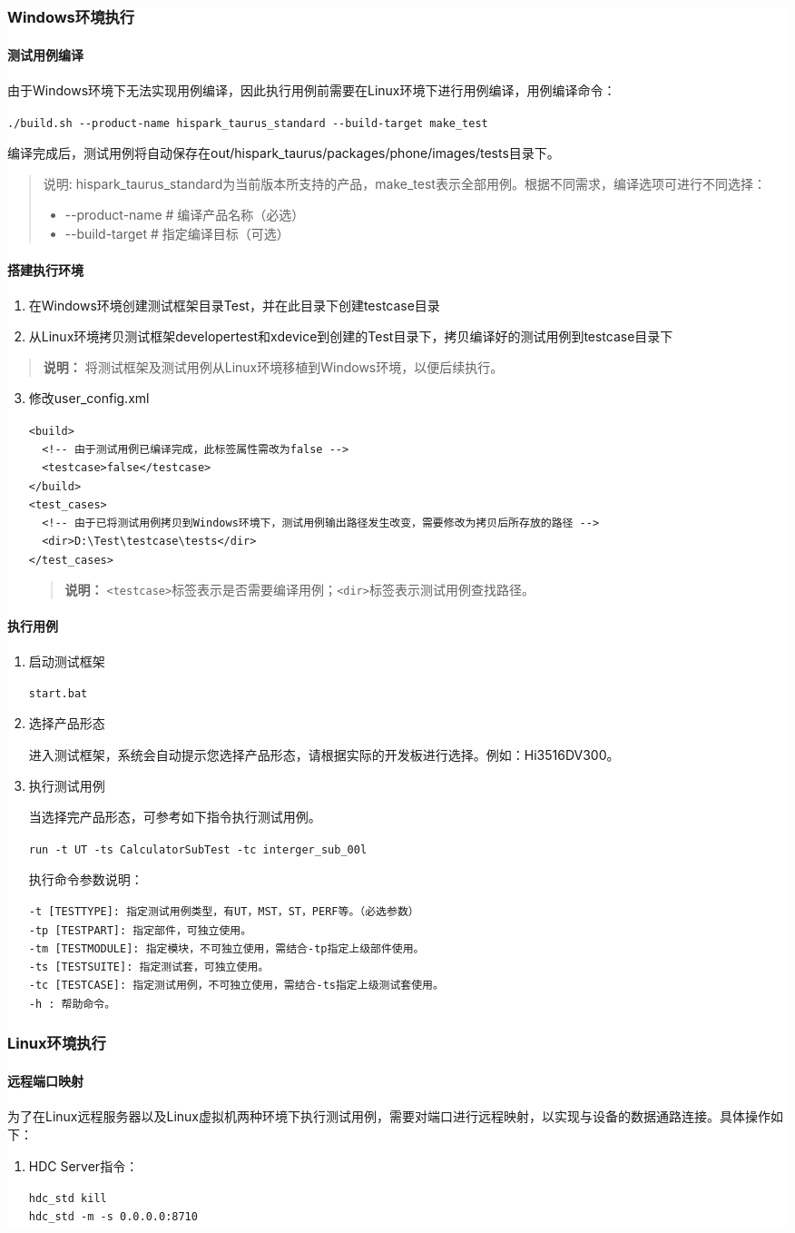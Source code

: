 ### Windows环境执行
#### 测试用例编译

由于Windows环境下无法实现用例编译，因此执行用例前需要在Linux环境下进行用例编译，用例编译命令：
```
./build.sh --product-name hispark_taurus_standard --build-target make_test
```
编译完成后，测试用例将自动保存在out/hispark_taurus/packages/phone/images/tests目录下。

>说明: hispark_taurus_standard为当前版本所支持的产品，make_test表示全部用例。根据不同需求，编译选项可进行不同选择：
> -  --product-name   # 编译产品名称（必选）
> - --build-target   # 指定编译目标（可选）

#### 搭建执行环境
1. 在Windows环境创建测试框架目录Test，并在此目录下创建testcase目录

2. 从Linux环境拷贝测试框架developertest和xdevice到创建的Test目录下，拷贝编译好的测试用例到testcase目录下
	
>**说明：** 将测试框架及测试用例从Linux环境移植到Windows环境，以便后续执行。

3. 修改user_config.xml
	```
	<build>
	  <!-- 由于测试用例已编译完成，此标签属性需改为false -->
	  <testcase>false</testcase>
	</build>
	<test_cases>
	  <!-- 由于已将测试用例拷贝到Windows环境下，测试用例输出路径发生改变，需要修改为拷贝后所存放的路径 -->
	  <dir>D:\Test\testcase\tests</dir>
	</test_cases>
	```
	>**说明：** `<testcase>`标签表示是否需要编译用例；`<dir>`标签表示测试用例查找路径。

#### 执行用例
1. 启动测试框架
	```
	start.bat
	```
2. 选择产品形态

    进入测试框架，系统会自动提示您选择产品形态，请根据实际的开发板进行选择。例如：Hi3516DV300。

3. 执行测试用例

    当选择完产品形态，可参考如下指令执行测试用例。
	```
	run -t UT -ts CalculatorSubTest -tc interger_sub_00l
	```
	执行命令参数说明：
	```
	-t [TESTTYPE]: 指定测试用例类型，有UT，MST，ST，PERF等。（必选参数）
	-tp [TESTPART]: 指定部件，可独立使用。
	-tm [TESTMODULE]: 指定模块，不可独立使用，需结合-tp指定上级部件使用。
	-ts [TESTSUITE]: 指定测试套，可独立使用。
	-tc [TESTCASE]: 指定测试用例，不可独立使用，需结合-ts指定上级测试套使用。
	-h : 帮助命令。
	```
### Linux环境执行
#### 远程端口映射
为了在Linux远程服务器以及Linux虚拟机两种环境下执行测试用例，需要对端口进行远程映射，以实现与设备的数据通路连接。具体操作如下：
1. HDC Server指令：
	```
	hdc_std kill
	hdc_std -m -s 0.0.0.0:8710
	```